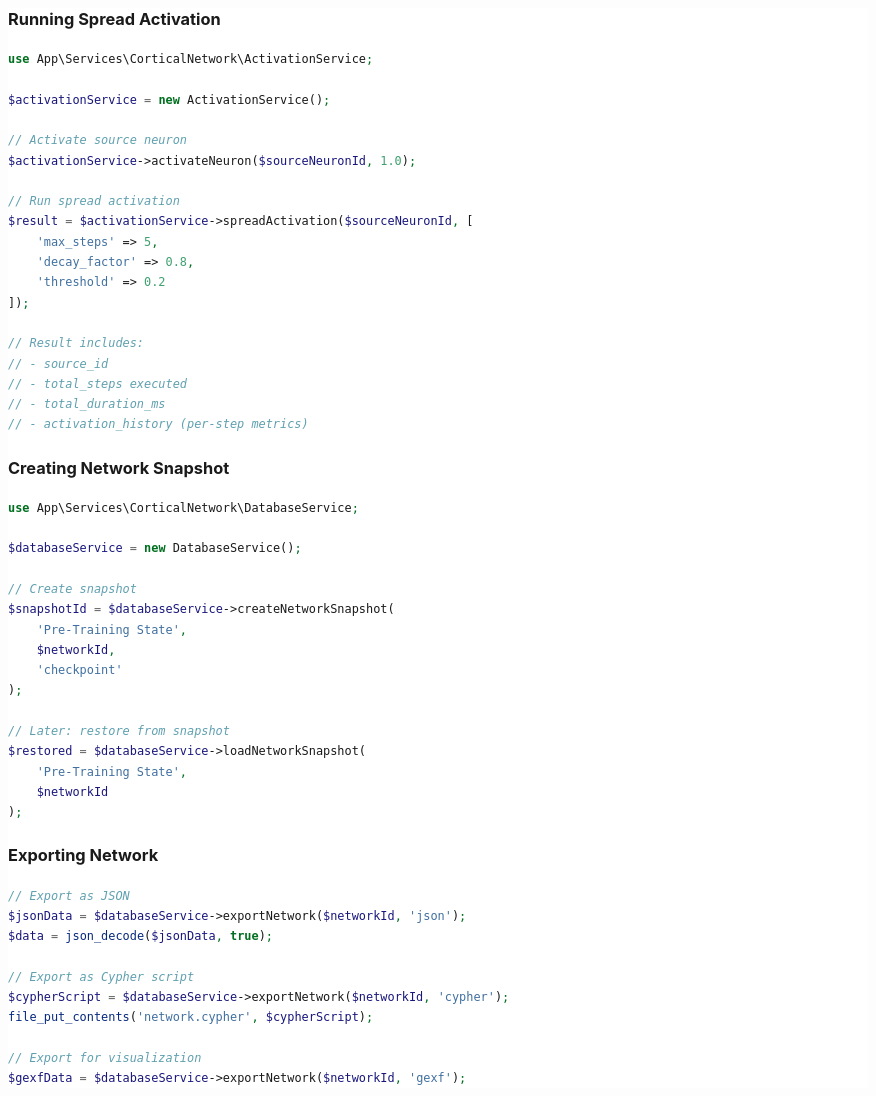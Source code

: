 ### Running Spread Activation

```php
use App\Services\CorticalNetwork\ActivationService;

$activationService = new ActivationService();

// Activate source neuron
$activationService->activateNeuron($sourceNeuronId, 1.0);

// Run spread activation
$result = $activationService->spreadActivation($sourceNeuronId, [
    'max_steps' => 5,
    'decay_factor' => 0.8,
    'threshold' => 0.2
]);

// Result includes:
// - source_id
// - total_steps executed
// - total_duration_ms
// - activation_history (per-step metrics)
```

### Creating Network Snapshot

```php
use App\Services\CorticalNetwork\DatabaseService;

$databaseService = new DatabaseService();

// Create snapshot
$snapshotId = $databaseService->createNetworkSnapshot(
    'Pre-Training State',
    $networkId,
    'checkpoint'
);

// Later: restore from snapshot
$restored = $databaseService->loadNetworkSnapshot(
    'Pre-Training State',
    $networkId
);
```

### Exporting Network

```php
// Export as JSON
$jsonData = $databaseService->exportNetwork($networkId, 'json');
$data = json_decode($jsonData, true);

// Export as Cypher script
$cypherScript = $databaseService->exportNetwork($networkId, 'cypher');
file_put_contents('network.cypher', $cypherScript);

// Export for visualization
$gexfData = $databaseService->exportNetwork($networkId, 'gexf');
```
